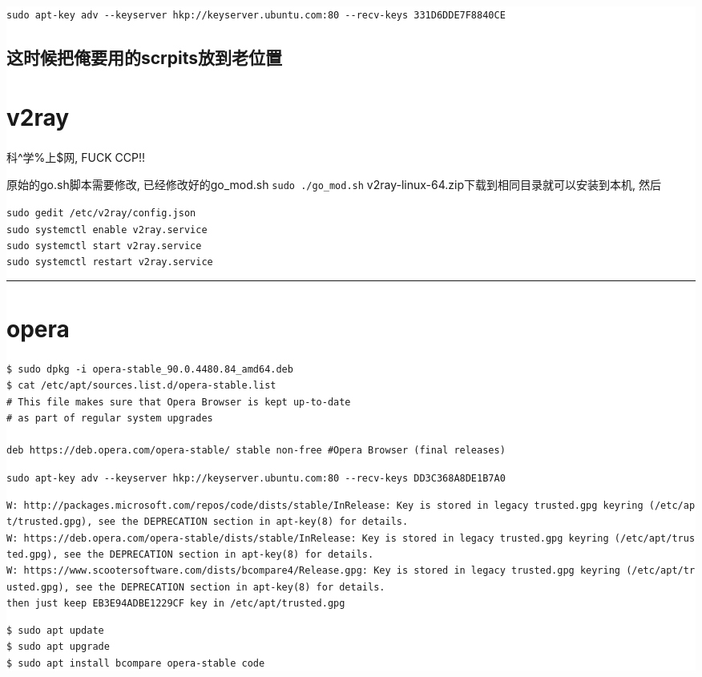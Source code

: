 ```
sudo apt-key adv --keyserver hkp://keyserver.ubuntu.com:80 --recv-keys 331D6DDE7F8840CE
```

这时候把俺要用的scrpits放到老位置
---------------------------------

# v2ray

科^学%上$网, FUCK CCP!!

原始的go.sh脚本需要修改, 已经修改好的go_mod.sh
`sudo ./go_mod.sh`
v2ray-linux-64.zip下载到相同目录就可以安装到本机, 然后

```
sudo gedit /etc/v2ray/config.json
sudo systemctl enable v2ray.service
sudo systemctl start v2ray.service
sudo systemctl restart v2ray.service
```

---

# opera

```
$ sudo dpkg -i opera-stable_90.0.4480.84_amd64.deb
$ cat /etc/apt/sources.list.d/opera-stable.list 
# This file makes sure that Opera Browser is kept up-to-date
# as part of regular system upgrades

deb https://deb.opera.com/opera-stable/ stable non-free #Opera Browser (final releases)
```

```
sudo apt-key adv --keyserver hkp://keyserver.ubuntu.com:80 --recv-keys DD3C368A8DE1B7A0
```

```
W: http://packages.microsoft.com/repos/code/dists/stable/InRelease: Key is stored in legacy trusted.gpg keyring (/etc/apt/trusted.gpg), see the DEPRECATION section in apt-key(8) for details.
W: https://deb.opera.com/opera-stable/dists/stable/InRelease: Key is stored in legacy trusted.gpg keyring (/etc/apt/trusted.gpg), see the DEPRECATION section in apt-key(8) for details.
W: https://www.scootersoftware.com/dists/bcompare4/Release.gpg: Key is stored in legacy trusted.gpg keyring (/etc/apt/trusted.gpg), see the DEPRECATION section in apt-key(8) for details.
then just keep EB3E94ADBE1229CF key in /etc/apt/trusted.gpg
```

```
$ sudo apt update
$ sudo apt upgrade
$ sudo apt install bcompare opera-stable code
```
